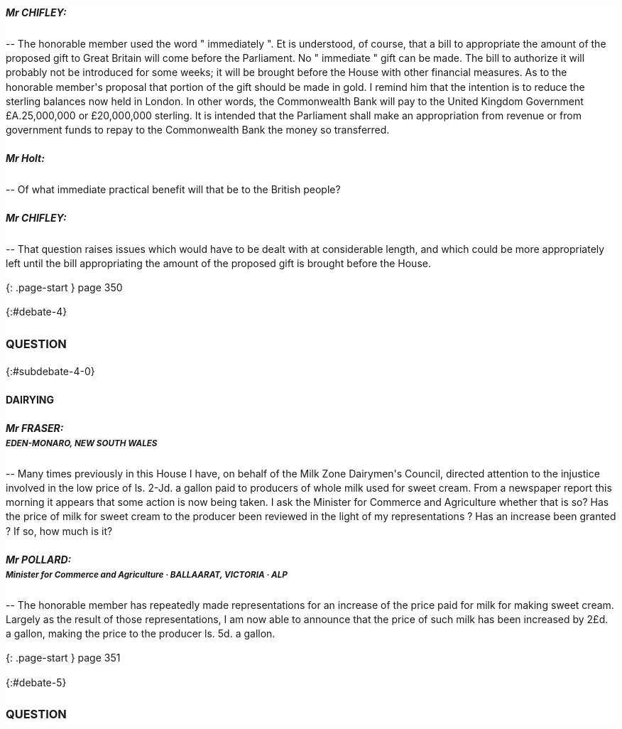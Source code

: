 ##### Mr CHIFLEY:

-- The honorable member used the word " immediately ". Et is understood, of course, that a bill to appropriate the amount of the proposed gift to Great Britain will come before the Parliament. No " immediate " gift can be made. The bill to authorize it will probably not be introduced for some weeks; it will be brought before the House with other financial measures. As to the honorable member's proposal that portion of the gift should be made in gold. I remind him that the intention is to reduce the sterling balances now held in London. In other words, the Commonwealth Bank will pay to the United Kingdom Government £A.25,000,000 or £20,000,000 sterling. It is intended that the Parliament shall make an appropriation from revenue or from government funds to repay to the Commonwealth Bank the money so transferred. 

##### Mr Holt:

--  Of what immediate practical benefit will that be to the British people? 

##### Mr CHIFLEY:

-- That question raises issues which would have to be dealt with at considerable length, and which could be more appropriately left until the bill appropriating the amount of the proposed gift is brought before the House. 

{: .page-start }
page 350

{:#debate-4}
### QUESTION

{:#subdebate-4-0}
#### DAIRYING

##### Mr FRASER:<br><small class="text-muted">EDEN-MONARO, NEW SOUTH WALES</small>

-- Many times previously in this House I have, on behalf of the Milk Zone Dairymen's Council, directed attention to the injustice involved in the low price of ls. 2-Jd. a gallon paid to producers of whole milk used for sweet cream. From a newspaper report this morning it appears that some action is now being taken. I ask the Minister for Commerce and Agriculture whether that is so? Has the price of milk for sweet cream to the producer been reviewed in the light of my representations ? Has an increase been granted ? If so, how much is it? 

##### Mr POLLARD:<br><small class="text-muted">Minister for Commerce and Agriculture &middot; BALLAARAT, VICTORIA &middot; ALP</small>

-- The honorable member has repeatedly made representations for an increase of the price paid for milk for making sweet cream. Largely as the result of those representations, I am now able to announce that the price of such milk has been increased by 2£d. a gallon, making the price to the producer ls. 5d.  a  gallon. 

{: .page-start }
page 351

{:#debate-5}
### QUESTION
